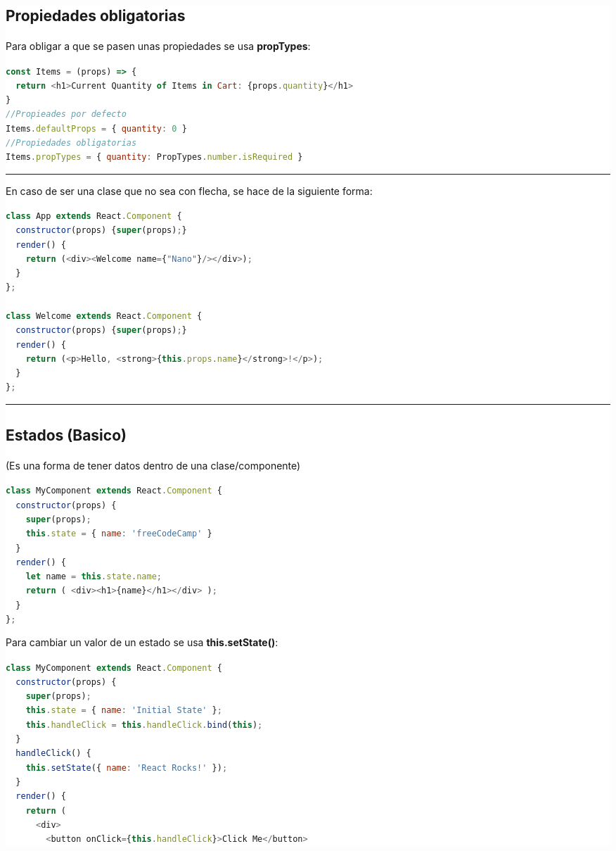 ## Propiedades obligatorias
Para obligar a que se pasen unas propiedades se usa **propTypes**:
```javascript
const Items = (props) => {
  return <h1>Current Quantity of Items in Cart: {props.quantity}</h1>
}
//Propieades por defecto
Items.defaultProps = { quantity: 0 }
//Propiedades obligatorias
Items.propTypes = { quantity: PropTypes.number.isRequired }
```
---

En caso de ser una clase que no sea con flecha, se hace de la siguiente forma:
```javascript
class App extends React.Component {
  constructor(props) {super(props);}
  render() {
    return (<div><Welcome name={"Nano"}/></div>);
  }
};

class Welcome extends React.Component {
  constructor(props) {super(props);}
  render() {
    return (<p>Hello, <strong>{this.props.name}</strong>!</p>);
  }
};
```
---

## Estados (Basico)
(Es una forma de tener datos dentro de una clase/componente)
```javascript
class MyComponent extends React.Component {
  constructor(props) {
    super(props);
    this.state = { name: 'freeCodeCamp' }
  }
  render() {
    let name = this.state.name;
    return ( <div><h1>{name}</h1></div> );
  }
};
```

Para cambiar un valor de un estado se usa **this.setState()**:



```javascript
class MyComponent extends React.Component {
  constructor(props) {
    super(props);
    this.state = { name: 'Initial State' };
    this.handleClick = this.handleClick.bind(this);
  }
  handleClick() {
    this.setState({ name: 'React Rocks!' });
  }
  render() {
    return (
      <div>
        <button onClick={this.handleClick}>Click Me</button>
```